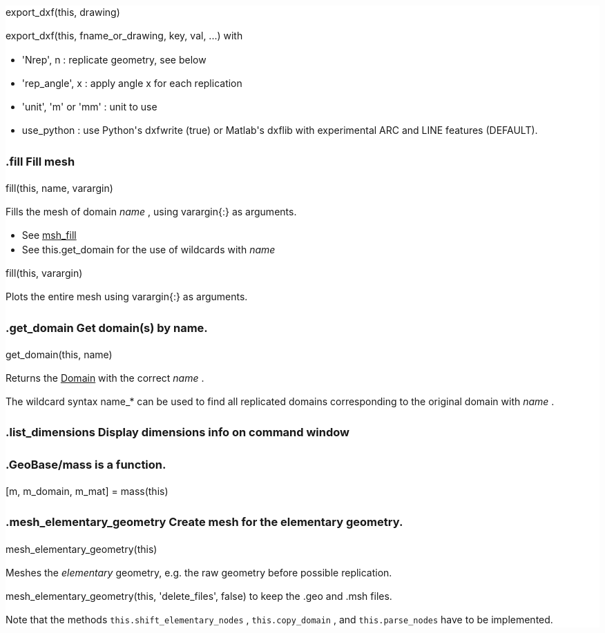 export_dxf(this, drawing)

export_dxf(this, fname_or_drawing, key, val, ...) with

* 'Nrep', n : replicate geometry, see below

* 'rep_angle', x : apply angle x for each replication

* 'unit', 'm' or 'mm' : unit to use

* use_python : use Python's dxfwrite (true) or Matlab's dxflib with
experimental ARC and LINE features (DEFAULT).

### .**fill** Fill mesh

fill(this, name, varargin)

Fills the mesh of domain *name* , using varargin{:} as
arguments.

* See [msh_fill](msh_fill.html)
* See this.get_domain for the use of wildcards with *name*

fill(this, varargin)

Plots the entire mesh using varargin{:} as
arguments.

### .**get_domain** Get domain(s) by name.

get_domain(this, name)

Returns the [Domain](Domain.html) with the correct *name* .

The wildcard syntax name_* can be used to find all
replicated domains corresponding to the original domain
with *name* .

### .**list_dimensions** Display dimensions info on command window

### .GeoBase/**mass** is a function.
[m, m_domain, m_mat] = mass(this)

### .**mesh_elementary_geometry** Create mesh for the elementary geometry.

mesh_elementary_geometry(this)

Meshes the *elementary*  geometry, e.g. the raw geometry before possible
replication.

mesh_elementary_geometry(this, 'delete_files', false) to keep the .geo
and .msh files.

Note that the methods `this.shift_elementary_nodes` ,
`this.copy_domain` , and `this.parse_nodes`  have to be implemented.
